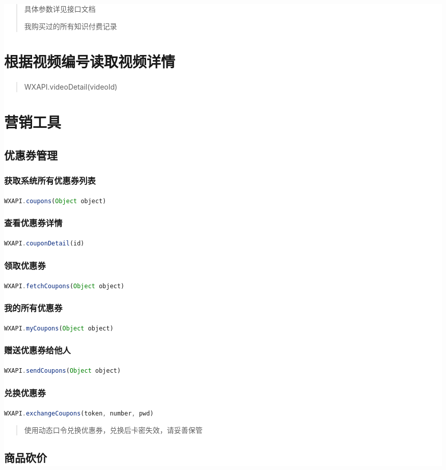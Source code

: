 > 具体参数详见接口文档
> 
> 我购买过的所有知识付费记录

# 根据视频编号读取视频详情

> WXAPI.videoDetail(videoId)

# 营销工具

## 优惠券管理

### 获取系统所有优惠券列表

```js
WXAPI.coupons(Object object)
```

### 查看优惠券详情

```js
WXAPI.couponDetail(id)
```

### 领取优惠券

```js
WXAPI.fetchCoupons(Object object)
```

### 我的所有优惠券

```js
WXAPI.myCoupons(Object object)
```

### 赠送优惠券给他人

```js
WXAPI.sendCoupons(Object object)
```

### 兑换优惠券

```js
WXAPI.exchangeCoupons(token, number, pwd)
```

> 使用动态口令兑换优惠券，兑换后卡密失效，请妥善保管



## 商品砍价
